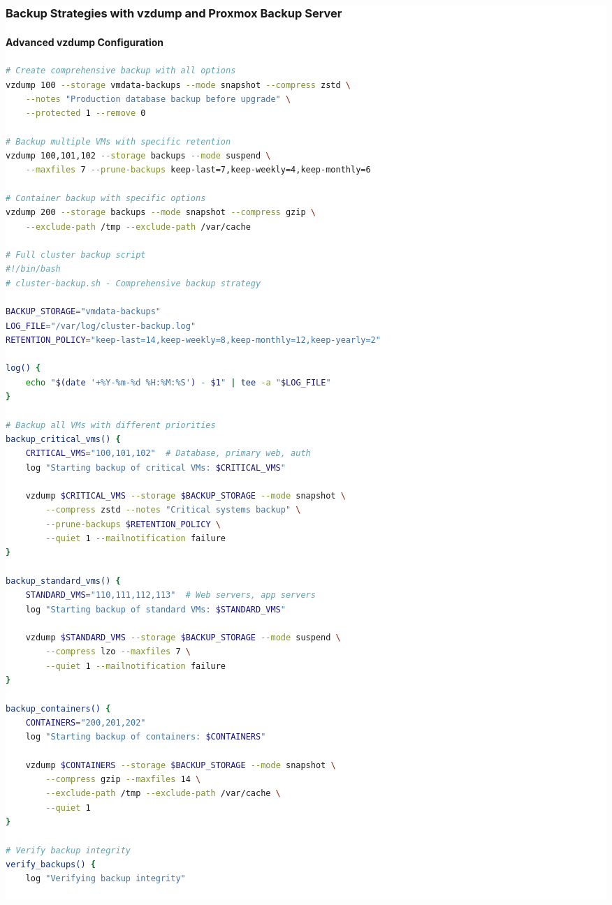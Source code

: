 ### Backup Strategies with vzdump and Proxmox Backup Server

#### Advanced vzdump Configuration
```bash
# Create comprehensive backup with all options
vzdump 100 --storage vmdata-backups --mode snapshot --compress zstd \
    --notes "Production database backup before upgrade" \
    --protected 1 --remove 0

# Backup multiple VMs with specific retention
vzdump 100,101,102 --storage backups --mode suspend \
    --maxfiles 7 --prune-backups keep-last=7,keep-weekly=4,keep-monthly=6

# Container backup with specific options
vzdump 200 --storage backups --mode snapshot --compress gzip \
    --exclude-path /tmp --exclude-path /var/cache

# Full cluster backup script
#!/bin/bash
# cluster-backup.sh - Comprehensive backup strategy

BACKUP_STORAGE="vmdata-backups"
LOG_FILE="/var/log/cluster-backup.log"
RETENTION_POLICY="keep-last=14,keep-weekly=8,keep-monthly=12,keep-yearly=2"

log() {
    echo "$(date '+%Y-%m-%d %H:%M:%S') - $1" | tee -a "$LOG_FILE"
}

# Backup all VMs with different priorities
backup_critical_vms() {
    CRITICAL_VMS="100,101,102"  # Database, primary web, auth
    log "Starting backup of critical VMs: $CRITICAL_VMS"
    
    vzdump $CRITICAL_VMS --storage $BACKUP_STORAGE --mode snapshot \
        --compress zstd --notes "Critical systems backup" \
        --prune-backups $RETENTION_POLICY \
        --quiet 1 --mailnotification failure
}

backup_standard_vms() {
    STANDARD_VMS="110,111,112,113"  # Web servers, app servers
    log "Starting backup of standard VMs: $STANDARD_VMS"
    
    vzdump $STANDARD_VMS --storage $BACKUP_STORAGE --mode suspend \
        --compress lzo --maxfiles 7 \
        --quiet 1 --mailnotification failure
}

backup_containers() {
    CONTAINERS="200,201,202"
    log "Starting backup of containers: $CONTAINERS"
    
    vzdump $CONTAINERS --storage $BACKUP_STORAGE --mode snapshot \
        --compress gzip --maxfiles 14 \
        --exclude-path /tmp --exclude-path /var/cache \
        --quiet 1
}

# Verify backup integrity
verify_backups() {
    log "Verifying backup integrity"
    
```
